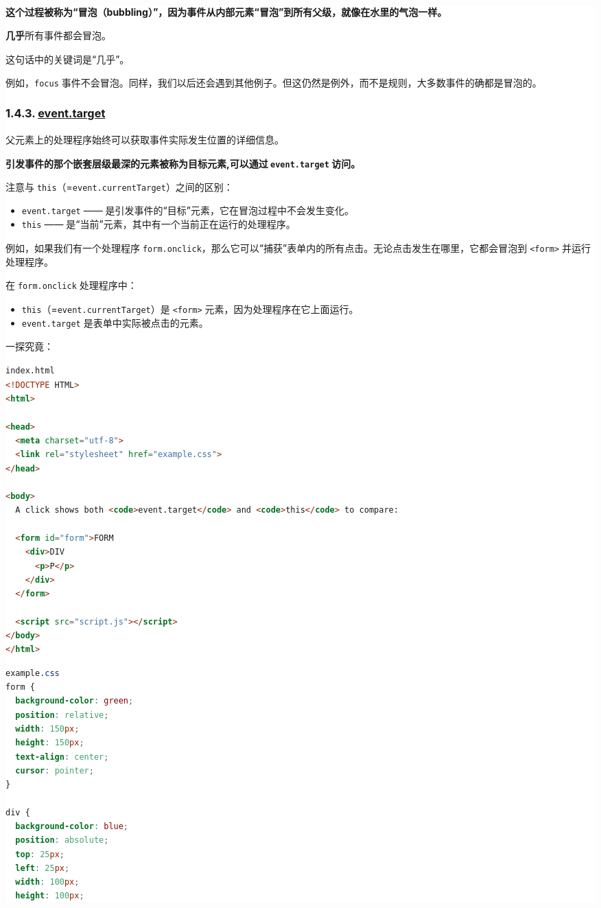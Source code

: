 **这个过程被称为“冒泡（bubbling）”，因为事件从内部元素“冒泡”到所有父级，就像在水里的气泡一样。**

**几乎**所有事件都会冒泡。

这句话中的关键词是“几乎”。

例如，`focus` 事件不会冒泡。同样，我们以后还会遇到其他例子。但这仍然是例外，而不是规则，大多数事件的确都是冒泡的。

### 1.4.3. [event.target](https://zh.javascript.info/bubbling-and-capturing#eventtarget)

父元素上的处理程序始终可以获取事件实际发生位置的详细信息。

**引发事件的那个嵌套层级最深的元素被称为目标元素,可以通过 `event.target` 访问。**

注意与 `this`（=`event.currentTarget`）之间的区别：

- `event.target` —— 是引发事件的“目标”元素，它在冒泡过程中不会发生变化。
- `this` —— 是“当前”元素，其中有一个当前正在运行的处理程序。

例如，如果我们有一个处理程序 `form.onclick`，那么它可以“捕获”表单内的所有点击。无论点击发生在哪里，它都会冒泡到 `<form>` 并运行处理程序。

在 `form.onclick` 处理程序中：

- `this`（=`event.currentTarget`）是 `<form>` 元素，因为处理程序在它上面运行。
- `event.target` 是表单中实际被点击的元素。

一探究竟：
```html
index.html
<!DOCTYPE HTML>
<html>

<head>
  <meta charset="utf-8">
  <link rel="stylesheet" href="example.css">
</head>

<body>
  A click shows both <code>event.target</code> and <code>this</code> to compare:

  <form id="form">FORM
    <div>DIV
      <p>P</p>
    </div>
  </form>

  <script src="script.js"></script>
</body>
</html>
```
```css
example.css
form {
  background-color: green;
  position: relative;
  width: 150px;
  height: 150px;
  text-align: center;
  cursor: pointer;
}

div {
  background-color: blue;
  position: absolute;
  top: 25px;
  left: 25px;
  width: 100px;
  height: 100px;
```